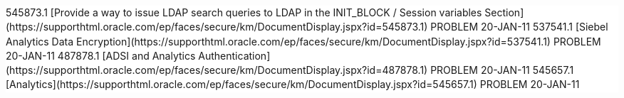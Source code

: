 <td >545873.1
</td>

<td >[Provide a way to issue LDAP search queries to LDAP in the INIT_BLOCK / Session variables Section](https://supporthtml.oracle.com/ep/faces/secure/km/DocumentDisplay.jspx?id=545873.1)
</td>

<td >PROBLEM
</td>

<td >20-JAN-11
</td>
</tr>
<tr >

<td >537541.1
</td>

<td >[Siebel Analytics Data Encryption](https://supporthtml.oracle.com/ep/faces/secure/km/DocumentDisplay.jspx?id=537541.1)
</td>

<td >PROBLEM
</td>

<td >20-JAN-11
</td>
</tr>
<tr >

<td >487878.1
</td>

<td >[ADSI and Analytics Authentication](https://supporthtml.oracle.com/ep/faces/secure/km/DocumentDisplay.jspx?id=487878.1)
</td>

<td >PROBLEM
</td>

<td >20-JAN-11
</td>
</tr>
<tr >

<td >545657.1
</td>

<td >[Analytics](https://supporthtml.oracle.com/ep/faces/secure/km/DocumentDisplay.jspx?id=545657.1)
</td>

<td >PROBLEM
</td>

<td >20-JAN-11
</td>
</tr>
<tr >
